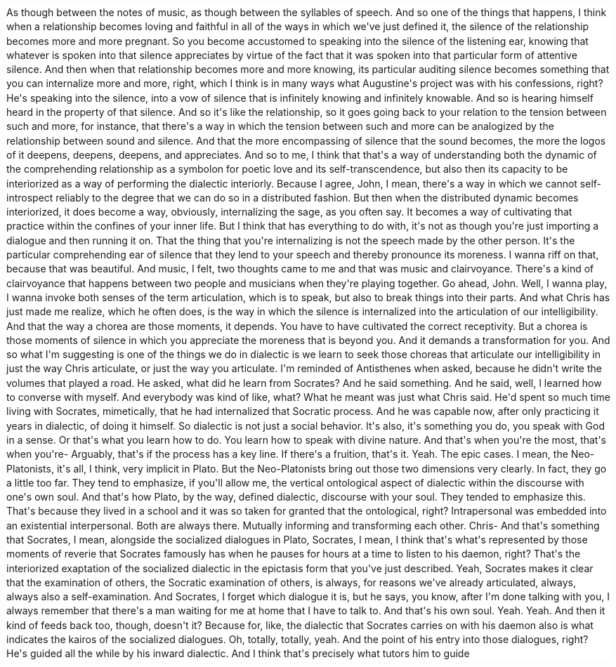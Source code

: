 As though between the notes of music, as though between the syllables of speech. And so one of the things that happens, I think when a relationship becomes loving and faithful in all of the ways in which we've just defined it, the silence of the relationship becomes more and more pregnant. So you become accustomed to speaking into the silence of the listening ear, knowing that whatever is spoken into that silence appreciates by virtue of the fact that it was spoken into that particular form of attentive silence. And then when that relationship becomes more and more knowing, its particular auditing silence becomes something that you can internalize more and more, right, which I think is in many ways what Augustine's project was with his confessions, right? He's speaking into the silence, into a vow of silence that is infinitely knowing and infinitely knowable. And so is hearing himself heard in the property of that silence. And so it's like the relationship, so it goes going back to your relation to the tension between such and more, for instance, that there's a way in which the tension between such and more can be analogized by the relationship between sound and silence. And that the more encompassing of silence that the sound becomes, the more the logos of it deepens, deepens, deepens, and appreciates. And so to me, I think that that's a way of understanding both the dynamic of the comprehending relationship as a symbolon for poetic love and its self-transcendence, but also then its capacity to be interiorized as a way of performing the dialectic interiorly. Because I agree, John, I mean, there's a way in which we cannot self-introspect reliably to the degree that we can do so in a distributed fashion. But then when the distributed dynamic becomes interiorized, it does become a way, obviously, internalizing the sage, as you often say. It becomes a way of cultivating that practice within the confines of your inner life. But I think that has everything to do with, it's not as though you're just importing a dialogue and then running it on. That the thing that you're internalizing is not the speech made by the other person. It's the particular comprehending ear of silence that they lend to your speech and thereby pronounce its moreness. I wanna riff on that, because that was beautiful. And music, I felt, two thoughts came to me and that was music and clairvoyance. There's a kind of clairvoyance that happens between two people and musicians when they're playing together. Go ahead, John. Well, I wanna play, I wanna invoke both senses of the term articulation, which is to speak, but also to break things into their parts. And what Chris has just made me realize, which he often does, is the way in which the silence is internalized into the articulation of our intelligibility. And that the way a chorea are those moments, it depends. You have to have cultivated the correct receptivity. But a chorea is those moments of silence in which you appreciate the moreness that is beyond you. And it demands a transformation for you. And so what I'm suggesting is one of the things we do in dialectic is we learn to seek those choreas that articulate our intelligibility in just the way Chris articulate, or just the way you articulate. I'm reminded of Antisthenes when asked, because he didn't write the volumes that played a road. He asked, what did he learn from Socrates? And he said something. And he said, well, I learned how to converse with myself. And everybody was kind of like, what? What he meant was just what Chris said. He'd spent so much time living with Socrates, mimetically, that he had internalized that Socratic process. And he was capable now, after only practicing it years in dialectic, of doing it himself. So dialectic is not just a social behavior. It's also, it's something you do, you speak with God in a sense. Or that's what you learn how to do. You learn how to speak with divine nature. And that's when you're the most, that's when you're- Arguably, that's if the process has a key line. If there's a fruition, that's it. Yeah. The epic cases. I mean, the Neo-Platonists, it's all, I think, very implicit in Plato. But the Neo-Platonists bring out those two dimensions very clearly. In fact, they go a little too far. They tend to emphasize, if you'll allow me, the vertical ontological aspect of dialectic within the discourse with one's own soul. And that's how Plato, by the way, defined dialectic, discourse with your soul. They tended to emphasize this. That's because they lived in a school and it was so taken for granted that the ontological, right? Intrapersonal was embedded into an existential interpersonal. Both are always there. Mutually informing and transforming each other. Chris- And that's something that Socrates, I mean, alongside the socialized dialogues in Plato, Socrates, I mean, I think that's what's represented by those moments of reverie that Socrates famously has when he pauses for hours at a time to listen to his daemon, right? That's the interiorized exaptation of the socialized dialectic in the epictasis form that you've just described. Yeah, Socrates makes it clear that the examination of others, the Socratic examination of others, is always, for reasons we've already articulated, always, always also a self-examination. And Socrates, I forget which dialogue it is, but he says, you know, after I'm done talking with you, I always remember that there's a man waiting for me at home that I have to talk to. And that's his own soul. Yeah. Yeah. And then it kind of feeds back too, though, doesn't it? Because for, like, the dialectic that Socrates carries on with his daemon also is what indicates the kairos of the socialized dialogues. Oh, totally, totally, yeah. And the point of his entry into those dialogues, right? He's guided all the while by his inward dialectic. And I think that's precisely what tutors him to guide